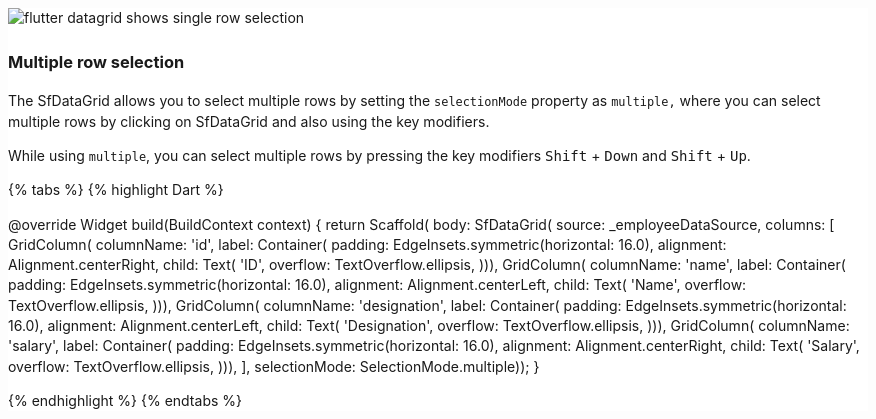 ![flutter datagrid shows single row selection](images/selection/flutter-datagrid-single-selection.png)

### Multiple row selection

The SfDataGrid allows you to select multiple rows by setting the `selectionMode` property as `multiple,` where you can select multiple rows by clicking on SfDataGrid and also using the key modifiers.

While using `multiple`, you can select multiple rows by pressing the key modifiers <kbd>Shift</kbd> + <kbd>Down</kbd> and <kbd>Shift</kbd> + <kbd>Up</kbd>.

{% tabs %}
{% highlight Dart %}

@override
Widget build(BuildContext context) {
  return Scaffold(
      body: SfDataGrid(
          source: _employeeDataSource,
          columns: [
            GridColumn(
                columnName: 'id',
                label: Container(
                    padding: EdgeInsets.symmetric(horizontal: 16.0),
                    alignment: Alignment.centerRight,
                    child: Text(
                      'ID',
                      overflow: TextOverflow.ellipsis,
                    ))),
            GridColumn(
                columnName: 'name',
                label: Container(
                    padding: EdgeInsets.symmetric(horizontal: 16.0),
                    alignment: Alignment.centerLeft,
                    child: Text(
                      'Name',
                      overflow: TextOverflow.ellipsis,
                    ))),
            GridColumn(
                columnName: 'designation',
                label: Container(
                    padding: EdgeInsets.symmetric(horizontal: 16.0),
                    alignment: Alignment.centerLeft,
                    child: Text(
                      'Designation',
                      overflow: TextOverflow.ellipsis,
                    ))),
            GridColumn(
                columnName: 'salary',
                label: Container(
                    padding: EdgeInsets.symmetric(horizontal: 16.0),
                    alignment: Alignment.centerRight,
                    child: Text(
                      'Salary',
                      overflow: TextOverflow.ellipsis,
                    ))),
          ],
          selectionMode: SelectionMode.multiple));
}

{% endhighlight %}
{% endtabs %}

